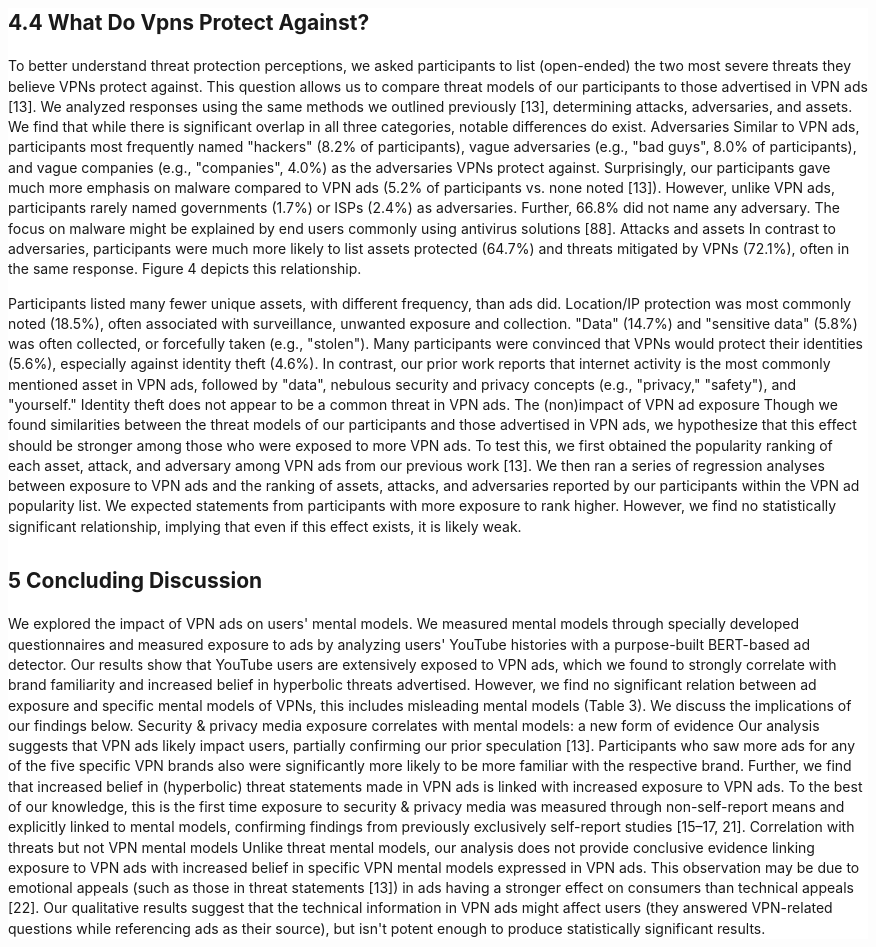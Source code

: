 ## 4.4 What Do Vpns Protect Against?

To better understand threat protection perceptions, we asked participants to list (open-ended) the two most severe threats they believe VPNs protect against. This question allows us to compare threat models of our participants to those advertised in VPN ads [13]. We analyzed responses using the same methods we outlined previously [13], determining attacks, adversaries, and assets. We find that while there is significant overlap in all three categories, notable differences do exist. Adversaries Similar to VPN ads, participants most frequently named "hackers" (8.2% of participants), vague adversaries (e.g., "bad guys", 8.0% of participants), and vague companies (e.g., "companies", 4.0%) as the adversaries VPNs protect against. Surprisingly, our participants gave much more emphasis on malware compared to VPN ads (5.2% of participants vs. none noted [13]). However, unlike VPN ads, participants rarely named governments (1.7%) or ISPs (2.4%) as adversaries. Further, 66.8% did not name any adversary. The focus on malware might be explained by end users commonly using antivirus solutions [88]. Attacks and assets In contrast to adversaries, participants were much more likely to list assets protected (64.7%) and threats mitigated by VPNs (72.1%), often in the same response. Figure 4 depicts this relationship.

Participants listed many fewer unique assets, with different frequency, than ads did. Location/IP protection was most commonly noted (18.5%), often associated with surveillance, unwanted exposure and collection. "Data" (14.7%) and "sensitive data" (5.8%) was often collected, or forcefully taken (e.g.,
"stolen"). Many participants were convinced that VPNs would protect their identities (5.6%), especially against identity theft
(4.6%). In contrast, our prior work reports that internet activity is the most commonly mentioned asset in VPN ads, followed by "data", nebulous security and privacy concepts (e.g., "privacy," "safety"), and "yourself." Identity theft does not appear to be a common threat in VPN ads. The (non)impact of VPN ad exposure Though we found similarities between the threat models of our participants and those advertised in VPN ads, we hypothesize that this effect should be stronger among those who were exposed to more VPN ads. To test this, we first obtained the popularity ranking of each asset, attack, and adversary among VPN ads from our previous work [13]. We then ran a series of regression analyses between exposure to VPN ads and the ranking of assets, attacks, and adversaries reported by our participants within the VPN ad popularity list. We expected statements from participants with more exposure to rank higher. However, we find no statistically significant relationship, implying that even if this effect exists, it is likely weak.

## 5 Concluding Discussion

We explored the impact of VPN ads on users' mental models. We measured mental models through specially developed questionnaires and measured exposure to ads by analyzing users' YouTube histories with a purpose-built BERT-based ad detector. Our results show that YouTube users are extensively exposed to VPN ads, which we found to strongly correlate with brand familiarity and increased belief in hyperbolic threats advertised. However, we find no significant relation between ad exposure and specific mental models of VPNs, this includes misleading mental models (Table 3). We discuss the implications of our findings below. Security & privacy media exposure correlates with mental models: a new form of evidence Our analysis suggests that VPN ads likely impact users, partially confirming our prior speculation [13]. Participants who saw more ads for any of the five specific VPN brands also were significantly more likely to be more familiar with the respective brand. Further, we find that increased belief in (hyperbolic) threat statements made in VPN ads is linked with increased exposure to VPN ads. To the best of our knowledge, this is the first time exposure to security & privacy media was measured through non-self-report means and explicitly linked to mental models, confirming findings from previously exclusively self-report studies [15–17, 21]. Correlation with threats but not VPN mental models Unlike threat mental models, our analysis does not provide conclusive evidence linking exposure to VPN ads with increased belief in specific VPN mental models expressed in VPN ads. This observation may be due to emotional appeals
(such as those in threat statements [13]) in ads having a stronger effect on consumers than technical appeals [22]. Our qualitative results suggest that the technical information in VPN ads might affect users (they answered VPN-related questions while referencing ads as their source), but isn't potent enough to produce statistically significant results.
